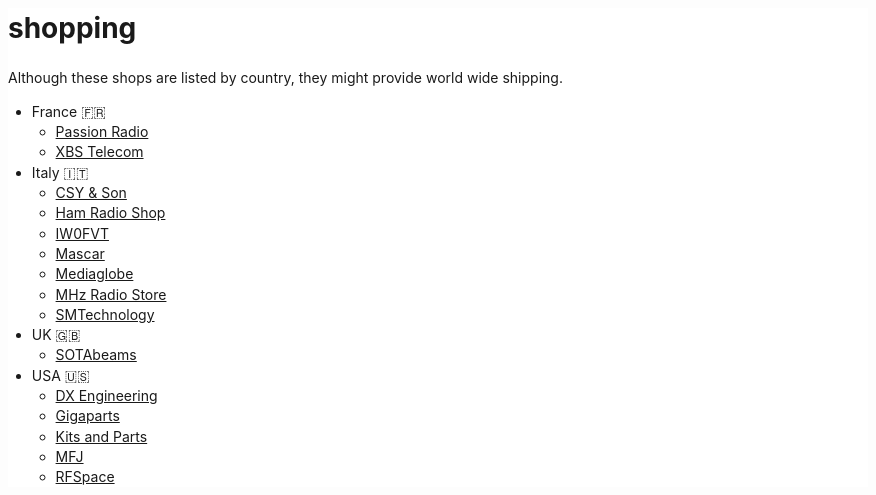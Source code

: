 # shopping

Although these shops are listed by country, they might provide world wide shipping.

- France 🇫🇷
  - [Passion Radio](https://www.passion-radio.com/)
  - [XBS Telecom](https://www.xbstelecom.eu/)
- Italy 🇮🇹
  - [CSY & Son](https://www.csyeson.it/)
  - [Ham Radio Shop](https://www.hamradioshop.it/)
  - [IW0FVT](https://romaradiofvt.com/)
  - [Mascar](http://www.mascar.com/)
  - [Mediaglobe](https://www.mediaglobe.it/)
  - [MHz Radio Store](https://www.megahertzradiostore.it/)
  - [SMTechnology](https://www.smtechnology.it/)
- UK 🇬🇧
  - [SOTAbeams](https://www.sotabeams.co.uk/)
- USA 🇺🇸
  - [DX Engineering](https://www.dxengineering.com/)
  - [Gigaparts](https://www.gigaparts.com/)
  - [Kits and Parts](https://kitsandparts.com/)
  - [MFJ](https://mfjenterprises.com/)
  - [RFSpace](http://www.rfspace.com/)
